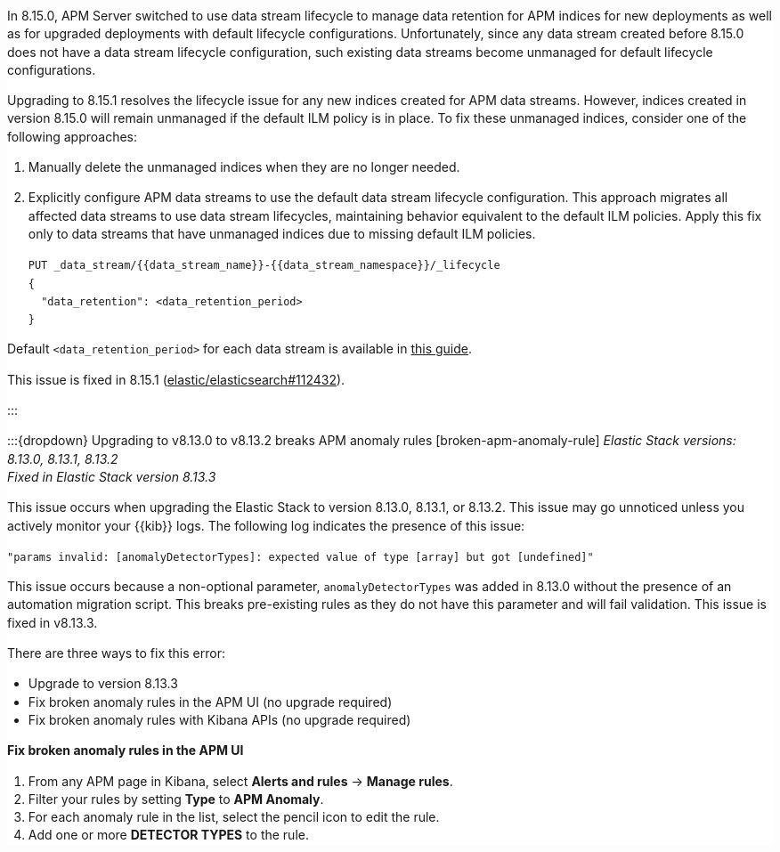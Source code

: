 In 8.15.0, APM Server switched to use data stream lifecycle to manage data retention for APM indices for new deployments as well as for upgraded deployments with default lifecycle configurations. Unfortunately, since any data stream created before 8.15.0 does not have a data stream lifecycle configuration, such existing data streams become unmanaged for default lifecycle configurations.

Upgrading to 8.15.1 resolves the lifecycle issue for any new indices created for APM data streams. However, indices created in version 8.15.0 will remain unmanaged if the default ILM policy is in place. To fix these unmanaged indices, consider one of the following approaches:

1. Manually delete the unmanaged indices when they are no longer needed.
2. Explicitly configure APM data streams to use the default data stream lifecycle configuration. This approach migrates all affected data streams to use data stream lifecycles, maintaining behavior equivalent to the default ILM policies. Apply this fix only to data streams that have unmanaged indices due to missing default ILM policies.

    ```txt
    PUT _data_stream/{{data_stream_name}}-{{data_stream_namespace}}/_lifecycle
    {
      "data_retention": <data_retention_period>
    }
    ```


Default `<data_retention_period>` for each data stream is available in [this guide](docs-content://solutions/observability/apm/index-lifecycle-management.md).

This issue is fixed in 8.15.1 ([elastic/elasticsearch#112432](https://github.com/elastic/elasticsearch/pull/112432)).

:::

:::{dropdown} Upgrading to v8.13.0 to v8.13.2 breaks APM anomaly rules [broken-apm-anomaly-rule]
*Elastic Stack versions: 8.13.0, 8.13.1, 8.13.2*<br> *Fixed in Elastic Stack version 8.13.3*

This issue occurs when upgrading the Elastic Stack to version 8.13.0, 8.13.1, or 8.13.2. This issue may go unnoticed unless you actively monitor your {{kib}} logs. The following log indicates the presence of this issue:

```shell
"params invalid: [anomalyDetectorTypes]: expected value of type [array] but got [undefined]"
```

This issue occurs because a non-optional parameter, `anomalyDetectorTypes` was added in 8.13.0 without the presence of an automation migration script. This breaks pre-existing rules as they do not have this parameter and will fail validation. This issue is fixed in v8.13.3.

There are three ways to fix this error:

* Upgrade to version 8.13.3
* Fix broken anomaly rules in the APM UI (no upgrade required)
* Fix broken anomaly rules with Kibana APIs (no upgrade required)

**Fix broken anomaly rules in the APM UI**

1. From any APM page in Kibana, select **Alerts and rules** → **Manage rules**.
2. Filter your rules by setting **Type** to **APM Anomaly**.
3. For each anomaly rule in the list, select the pencil icon to edit the rule.
4. Add one or more **DETECTOR TYPES** to the rule.
